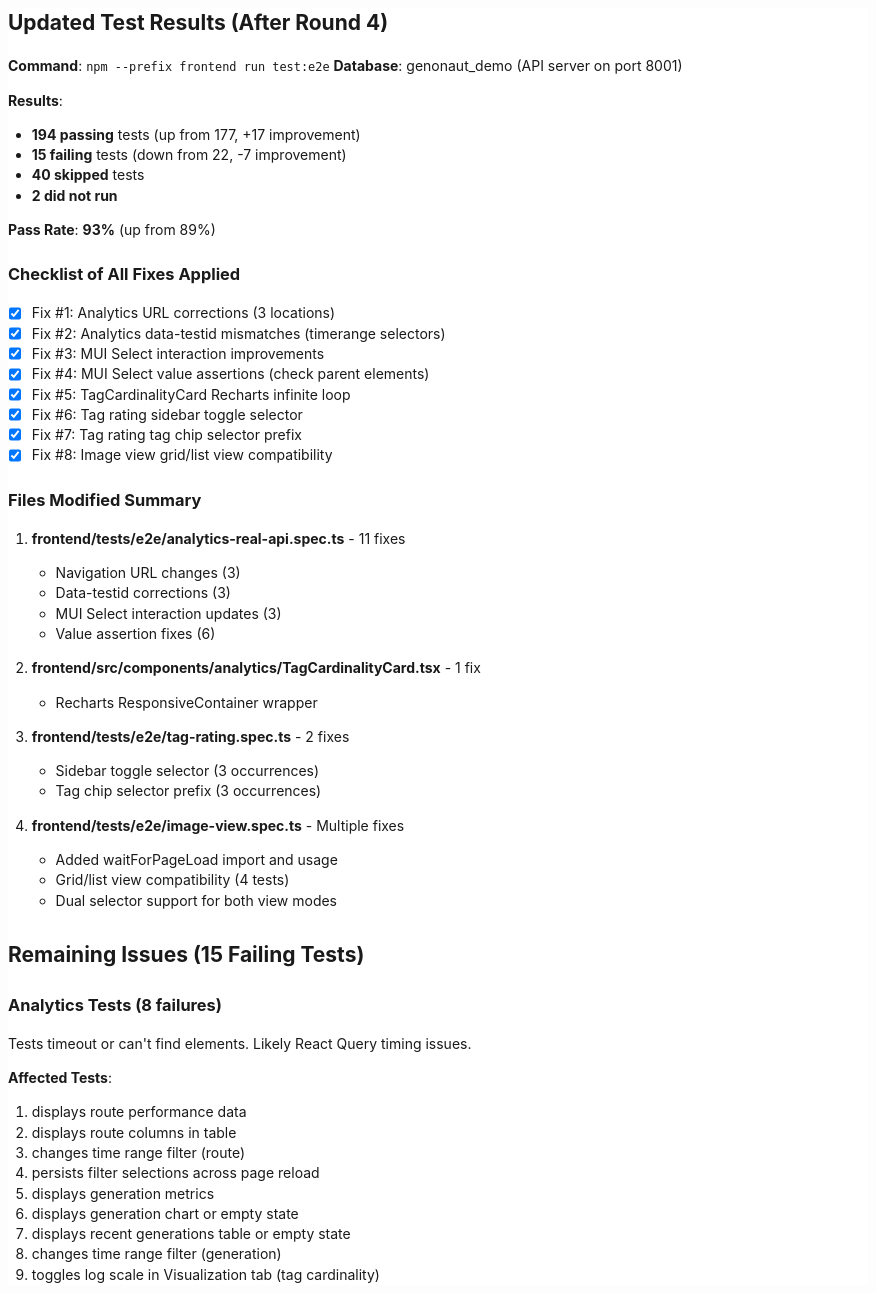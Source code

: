 ## Updated Test Results (After Round 4)

**Command**: `npm --prefix frontend run test:e2e`
**Database**: genonaut_demo (API server on port 8001)

**Results**:
- **194 passing** tests (up from 177, +17 improvement)
- **15 failing** tests (down from 22, -7 improvement)
- **40 skipped** tests
- **2 did not run**

**Pass Rate**: **93%** (up from 89%)

### Checklist of All Fixes Applied

- [x] Fix #1: Analytics URL corrections (3 locations)
- [x] Fix #2: Analytics data-testid mismatches (timerange selectors)
- [x] Fix #3: MUI Select interaction improvements
- [x] Fix #4: MUI Select value assertions (check parent elements)
- [x] Fix #5: TagCardinalityCard Recharts infinite loop
- [x] Fix #6: Tag rating sidebar toggle selector
- [x] Fix #7: Tag rating tag chip selector prefix
- [x] Fix #8: Image view grid/list view compatibility

### Files Modified Summary

1. **frontend/tests/e2e/analytics-real-api.spec.ts** - 11 fixes
   - Navigation URL changes (3)
   - Data-testid corrections (3)
   - MUI Select interaction updates (3)
   - Value assertion fixes (6)

2. **frontend/src/components/analytics/TagCardinalityCard.tsx** - 1 fix
   - Recharts ResponsiveContainer wrapper

3. **frontend/tests/e2e/tag-rating.spec.ts** - 2 fixes
   - Sidebar toggle selector (3 occurrences)
   - Tag chip selector prefix (3 occurrences)

4. **frontend/tests/e2e/image-view.spec.ts** - Multiple fixes
   - Added waitForPageLoad import and usage
   - Grid/list view compatibility (4 tests)
   - Dual selector support for both view modes

## Remaining Issues (15 Failing Tests)

### Analytics Tests (8 failures)
Tests timeout or can't find elements. Likely React Query timing issues.

**Affected Tests**:
1. displays route performance data
2. displays route columns in table
3. changes time range filter (route)
4. persists filter selections across page reload
5. displays generation metrics
6. displays generation chart or empty state
7. displays recent generations table or empty state
8. changes time range filter (generation)
9. toggles log scale in Visualization tab (tag cardinality)
